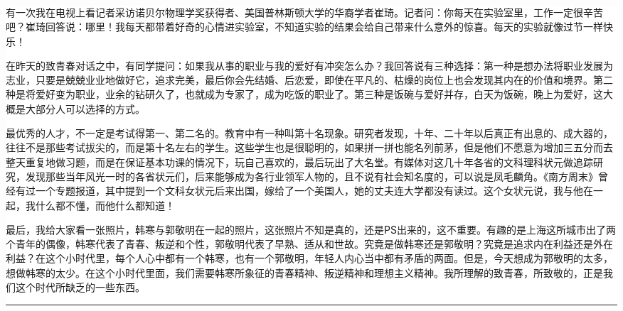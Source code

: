 有一次我在电视上看记者采访诺贝尔物理学奖获得者、美国普林斯顿大学的华裔学者崔琦。记者问：你每天在实验室里，工作一定很辛苦吧？崔琦回答说：哪里！我每天都带着好奇的心情进实验室，不知道实验的结果会给自己带来什么意外的惊喜。每天的实验就像过节一样快乐！ 

在昨天的致青春对话之中，有同学提问：如果我从事的职业与我的爱好有冲突怎么办？我回答说有三种选择：第一种是想办法将职业发展为志业，只要是兢兢业业地做好它，追求完美，最后你会先结婚、后恋爱，即使在平凡的、枯燥的岗位上也会发现其内在的价值和境界。第二种是将爱好变为职业，业余的钻研久了，也就成为专家了，成为吃饭的职业了。第三种是饭碗与爱好并存，白天为饭碗，晚上为爱好，这大概是大部分人可以选择的方式。 

最优秀的人才，不一定是考试得第一、第二名的。教育中有一种叫第十名现象。研究者发现，十年、二十年以后真正有出息的、成大器的，往往不是那些考试拔尖的，而是第十名左右的学生。这些学生也是很聪明的，如果拼一拼也能名列前茅，但是他们不愿意为增加三五分而去整天重复地做习题，而是在保证基本功课的情况下，玩自己喜欢的，最后玩出了大名堂。有媒体对这几十年各省的文科理科状元做追踪研究，发现那些当年风光一时的各省状元们，后来能够成为各行业领军人物的，且不说有社会知名度的，可以说是凤毛麟角。《南方周末》曾经有过一个专题报道，其中提到一个文科女状元后来出国，嫁给了一个美国人，她的丈夫连大学都没有读过。这个女状元说，我与他在一起，我什么都不懂，而他什么都知道！ 

最后，我给大家看一张照片，韩寒与郭敬明在一起的照片，这张照片不知是真的，还是PS出来的，这不重要。有趣的是上海这所城市出了两个青年的偶像，韩寒代表了青春、叛逆和个性，郭敬明代表了早熟、适从和世故。究竟是做韩寒还是郭敬明？究竟是追求内在利益还是外在利益？在这个小时代里，每个人心中都有一个韩寒，也有一个郭敬明，年轻人内心当中都有矛盾的两面。但是，今天想成为郭敬明的太多，想做韩寒的太少。在这个小时代里面，我们需要韩寒所象征的青春精神、叛逆精神和理想主义精神。我所理解的致青春，所致敬的，正是我们这个时代所缺乏的一些东西。 

----